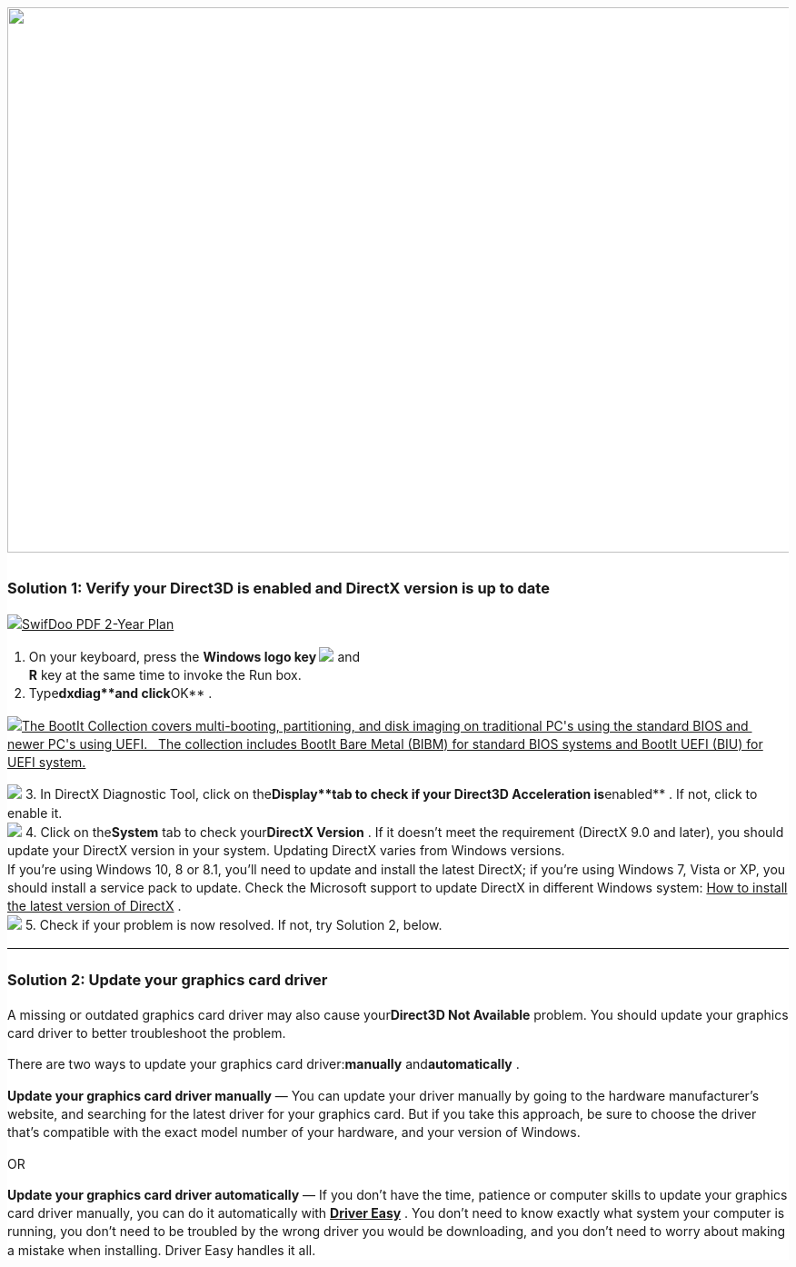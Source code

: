 <a href="https://appsumo.8odi.net/c/5597632/2082529/7443" target="_top" id="2082529"><img src="//a.impactradius-go.com/display-ad/7443-2082529" border="0" alt="" width="1200" height="600"/></a><img height="0" width="0" src="https://appsumo.8odi.net/i/5597632/2082529/7443" style="position:absolute;visibility:hidden;" border="0" />

### Solution 1: Verify your Direct3D is enabled and DirectX version is up to date


<a href="https://purchase.swifdoo.com/order/checkout.php?PRODS=40002580&QTY=1&AFFILIATE=108875&CART=1"><img src="https://secure.avangate.com/images/merchant/8b932759a5a04ddb34bf79e3f9072e4b/products/3_Product%20box%20white-1024x1024.png" border="0">SwifDoo PDF 2-Year Plan</a>

1. On your keyboard, press the **Windows logo key ![](https://images.drivereasy.com/wp-content/uploads/2018/08/img_5b7b8ac86a6f5.png)**  and  
 **R** key at the same time to invoke the Run box.
2. Type****dxdiag**and click****OK** .  

<a href="https://secure.2checkout.com/order/checkout.php?PRODS=45152810&QTY=1&AFFILIATE=108875&CART=1"> <img src="https://secure.avangate.com/images/merchant/842ca578342915ccb8ae069595ba7233/products/copy_bootit-ss1_178x139.jpg" border="0">The BootIt Collection covers multi-booting, partitioning, and disk imaging on traditional PC's using the standard BIOS and  newer PC's using UEFI.   The collection includes BootIt Bare Metal (BIBM) for standard BIOS systems and BootIt UEFI (BIU) for UEFI system. 
</a>

![](https://images.drivereasy.com/wp-content/uploads/2018/08/img_5b7b8b3e75161.png)
3. In DirectX Diagnostic Tool, click on the****Display**tab to check if your Direct3D Acceleration is****enabled** . If not, click to enable it.  
![](https://images.drivereasy.com/wp-content/uploads/2018/08/img_5b7b8c1f7496a.jpg)
4. Click on the**System** tab to check your**DirectX Version** .  If it doesn’t meet the requirement (DirectX 9.0 and later), you should update your DirectX version in your system. Updating DirectX varies from Windows versions.  
 If you’re using Windows 10, 8 or 8.1, you’ll need to update and install the latest DirectX; if you’re using Windows 7, Vista or XP, you should install a service pack to update. Check the Microsoft support to update DirectX in different Windows system: [How to install the latest version of DirectX](https://support.microsoft.com/en-us/help/179113/how-to-install-the-latest-version-of-directx)  .  
![](https://images.drivereasy.com/wp-content/uploads/2018/08/img_5b7b8d336b3d4.jpg)
5. Check if your problem is now resolved. If not, try Solution 2, below.

---

### Solution 2: Update your graphics card driver

 A missing or outdated graphics card driver may also cause your**Direct3D Not Available** problem. You should update your graphics card driver to better troubleshoot the problem.

 There are two ways to update your graphics card driver:**manually** and**automatically** .

**Update your graphics card driver manually** — You can update your driver manually by going to the hardware manufacturer’s website, and searching for the latest driver for your graphics card. But if you take this approach, be sure to choose the driver that’s compatible with the exact model number of your hardware, and your version of Windows.

OR

**Update your graphics card driver automatically** — If you don’t have the time, patience or computer skills to update your graphics card driver manually, you can do it automatically with **[Driver Easy](https://tools.techidaily.com/drivereasy/download/)**  . You don’t need to know exactly what system your computer is running, you don’t need to be troubled by the wrong driver you would be downloading, and you don’t need to worry about making a mistake when installing. Driver Easy handles it all.
